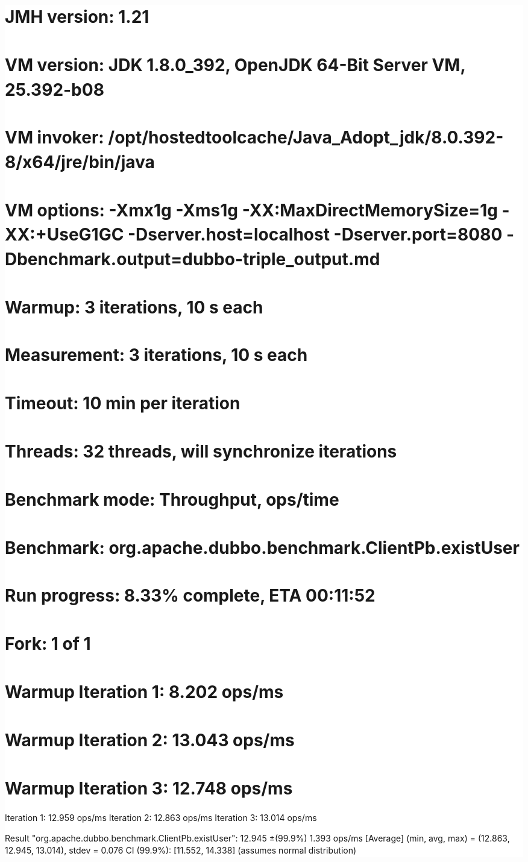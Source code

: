 
# JMH version: 1.21
# VM version: JDK 1.8.0_392, OpenJDK 64-Bit Server VM, 25.392-b08
# VM invoker: /opt/hostedtoolcache/Java_Adopt_jdk/8.0.392-8/x64/jre/bin/java
# VM options: -Xmx1g -Xms1g -XX:MaxDirectMemorySize=1g -XX:+UseG1GC -Dserver.host=localhost -Dserver.port=8080 -Dbenchmark.output=dubbo-triple_output.md
# Warmup: 3 iterations, 10 s each
# Measurement: 3 iterations, 10 s each
# Timeout: 10 min per iteration
# Threads: 32 threads, will synchronize iterations
# Benchmark mode: Throughput, ops/time
# Benchmark: org.apache.dubbo.benchmark.ClientPb.existUser

# Run progress: 8.33% complete, ETA 00:11:52
# Fork: 1 of 1
# Warmup Iteration   1: 8.202 ops/ms
# Warmup Iteration   2: 13.043 ops/ms
# Warmup Iteration   3: 12.748 ops/ms
Iteration   1: 12.959 ops/ms
Iteration   2: 12.863 ops/ms
Iteration   3: 13.014 ops/ms


Result "org.apache.dubbo.benchmark.ClientPb.existUser":
  12.945 ±(99.9%) 1.393 ops/ms [Average]
  (min, avg, max) = (12.863, 12.945, 13.014), stdev = 0.076
  CI (99.9%): [11.552, 14.338] (assumes normal distribution)
